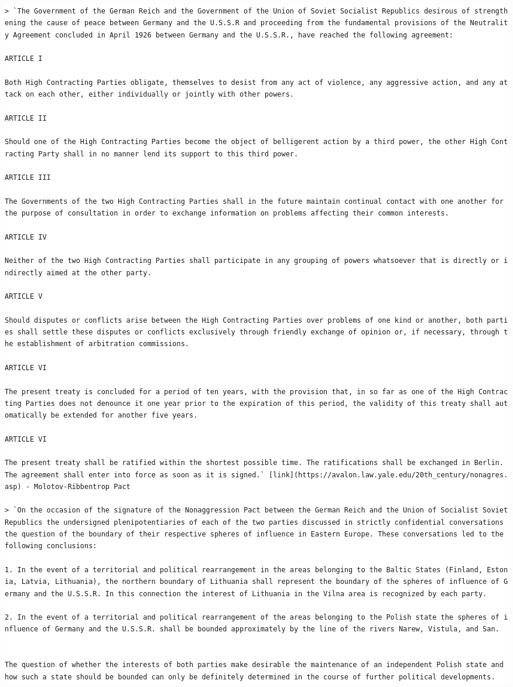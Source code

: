     > `The Government of the German Reich and the Government of the Union of Soviet Socialist Republics desirous of strengthening the cause of peace between Germany and the U.S.S.R and proceeding from the fundamental provisions of the Neutrality Agreement concluded in April 1926 between Germany and the U.S.S.R., have reached the following agreement:
    
    ARTICLE I
    
    Both High Contracting Parties obligate, themselves to desist from any act of violence, any aggressive action, and any attack on each other, either individually or jointly with other powers.
    
    ARTICLE II
    
    Should one of the High Contracting Parties become the object of belligerent action by a third power, the other High Contracting Party shall in no manner lend its support to this third power.
    
    ARTICLE III
    
    The Governments of the two High Contracting Parties shall in the future maintain continual contact with one another for the purpose of consultation in order to exchange information on problems affecting their common interests.
    
    ARTICLE IV
    
    Neither of the two High Contracting Parties shall participate in any grouping of powers whatsoever that is directly or indirectly aimed at the other party.
    
    ARTICLE V
    
    Should disputes or conflicts arise between the High Contracting Parties over problems of one kind or another, both parties shall settle these disputes or conflicts exclusively through friendly exchange of opinion or, if necessary, through the establishment of arbitration commissions.
    
    ARTICLE VI
    
    The present treaty is concluded for a period of ten years, with the provision that, in so far as one of the High Contracting Parties does not denounce it one year prior to the expiration of this period, the validity of this treaty shall automatically be extended for another five years.
    
    ARTICLE VI
    
    The present treaty shall be ratified within the shortest possible time. The ratifications shall be exchanged in Berlin. The agreement shall enter into force as soon as it is signed.` [link](https://avalon.law.yale.edu/20th_century/nonagres.asp) - Molotov-Ribbentrop Pact
    
    > `On the occasion of the signature of the Nonaggression Pact between the German Reich and the Union of Socialist Soviet Republics the undersigned plenipotentiaries of each of the two parties discussed in strictly confidential conversations the question of the boundary of their respective spheres of influence in Eastern Europe. These conversations led to the following conclusions:
    
    1. In the event of a territorial and political rearrangement in the areas belonging to the Baltic States (Finland, Estonia, Latvia, Lithuania), the northern boundary of Lithuania shall represent the boundary of the spheres of influence of Germany and the U.S.S.R. In this connection the interest of Lithuania in the Vilna area is recognized by each party.
        
    2. In the event of a territorial and political rearrangement of the areas belonging to the Polish state the spheres of influence of Germany and the U.S.S.R. shall be bounded approximately by the line of the rivers Narew, Vistula, and San.
        
    
    The question of whether the interests of both parties make desirable the maintenance of an independent Polish state and how such a state should be bounded can only be definitely determined in the course of further political developments.
    